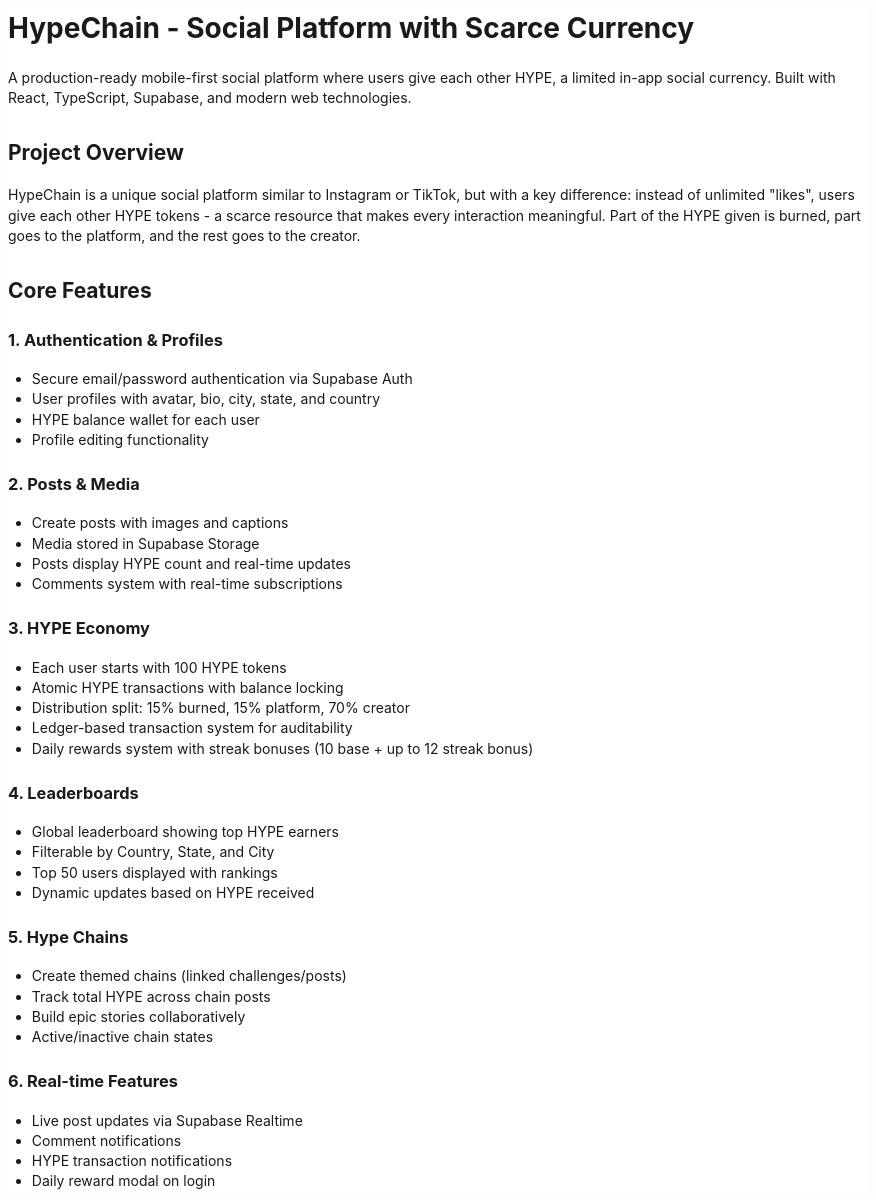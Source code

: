 # HypeChain - Social Platform with Scarce Currency

A production-ready mobile-first social platform where users give each other HYPE, a limited in-app social currency. Built with React, TypeScript, Supabase, and modern web technologies.

## Project Overview

HypeChain is a unique social platform similar to Instagram or TikTok, but with a key difference: instead of unlimited "likes", users give each other HYPE tokens - a scarce resource that makes every interaction meaningful. Part of the HYPE given is burned, part goes to the platform, and the rest goes to the creator.

## Core Features

### 1. Authentication & Profiles
- Secure email/password authentication via Supabase Auth
- User profiles with avatar, bio, city, state, and country
- HYPE balance wallet for each user
- Profile editing functionality

### 2. Posts & Media
- Create posts with images and captions
- Media stored in Supabase Storage
- Posts display HYPE count and real-time updates
- Comments system with real-time subscriptions

### 3. HYPE Economy
- Each user starts with 100 HYPE tokens
- Atomic HYPE transactions with balance locking
- Distribution split: 15% burned, 15% platform, 70% creator
- Ledger-based transaction system for auditability
- Daily rewards system with streak bonuses (10 base + up to 12 streak bonus)

### 4. Leaderboards
- Global leaderboard showing top HYPE earners
- Filterable by Country, State, and City
- Top 50 users displayed with rankings
- Dynamic updates based on HYPE received

### 5. Hype Chains
- Create themed chains (linked challenges/posts)
- Track total HYPE across chain posts
- Build epic stories collaboratively
- Active/inactive chain states

### 6. Real-time Features
- Live post updates via Supabase Realtime
- Comment notifications
- HYPE transaction notifications
- Daily reward modal on login

